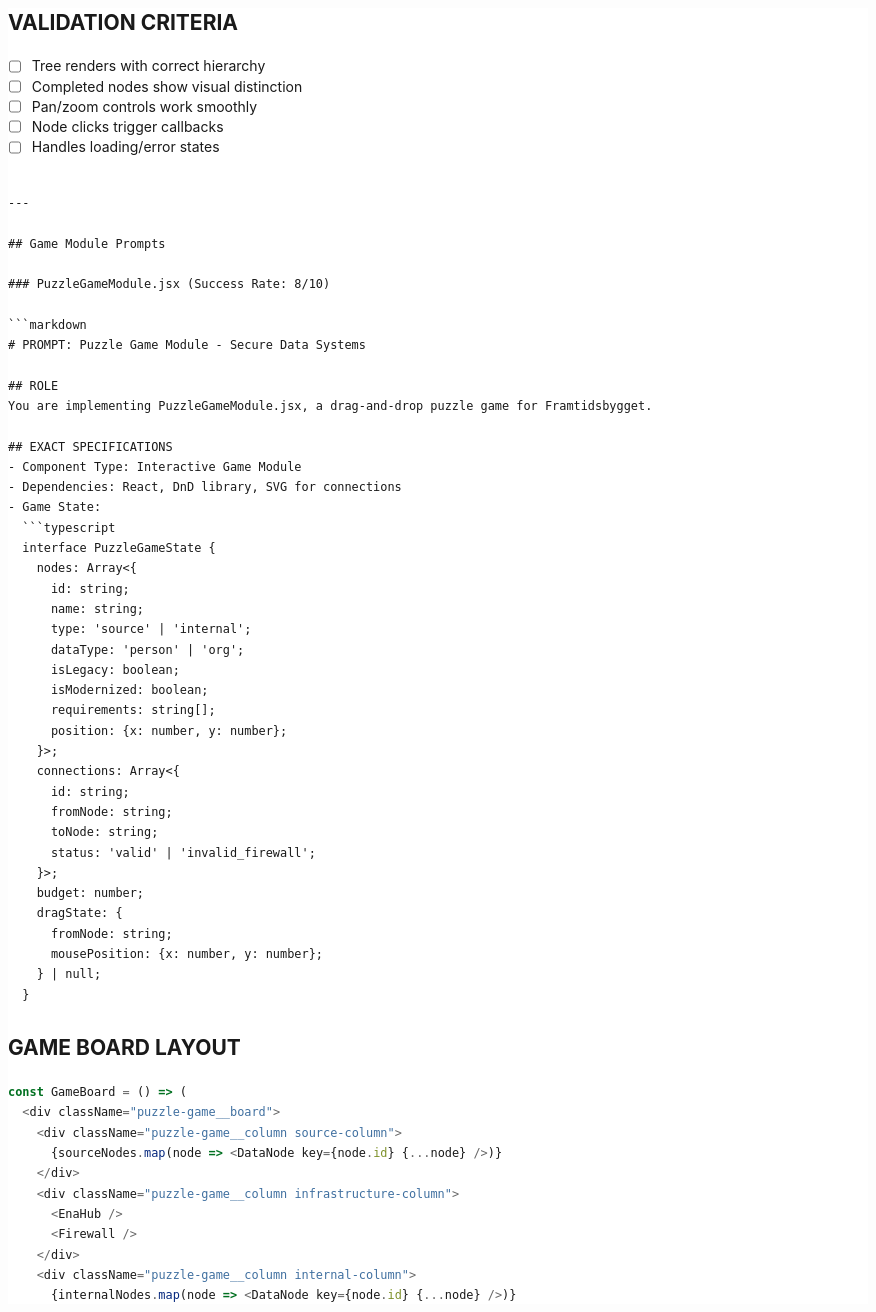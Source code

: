 ## VALIDATION CRITERIA
- [ ] Tree renders with correct hierarchy
- [ ] Completed nodes show visual distinction
- [ ] Pan/zoom controls work smoothly
- [ ] Node clicks trigger callbacks
- [ ] Handles loading/error states
```

---

## Game Module Prompts

### PuzzleGameModule.jsx (Success Rate: 8/10)

```markdown
# PROMPT: Puzzle Game Module - Secure Data Systems

## ROLE
You are implementing PuzzleGameModule.jsx, a drag-and-drop puzzle game for Framtidsbygget.

## EXACT SPECIFICATIONS
- Component Type: Interactive Game Module
- Dependencies: React, DnD library, SVG for connections
- Game State:
  ```typescript
  interface PuzzleGameState {
    nodes: Array<{
      id: string;
      name: string;
      type: 'source' | 'internal';
      dataType: 'person' | 'org';
      isLegacy: boolean;
      isModernized: boolean;
      requirements: string[];
      position: {x: number, y: number};
    }>;
    connections: Array<{
      id: string;
      fromNode: string;
      toNode: string;
      status: 'valid' | 'invalid_firewall';
    }>;
    budget: number;
    dragState: {
      fromNode: string;
      mousePosition: {x: number, y: number};
    } | null;
  }
  ```

## GAME BOARD LAYOUT
```javascript
const GameBoard = () => (
  <div className="puzzle-game__board">
    <div className="puzzle-game__column source-column">
      {sourceNodes.map(node => <DataNode key={node.id} {...node} />)}
    </div>
    <div className="puzzle-game__column infrastructure-column">
      <EnaHub />
      <Firewall />
    </div>
    <div className="puzzle-game__column internal-column">
      {internalNodes.map(node => <DataNode key={node.id} {...node} />)}
```